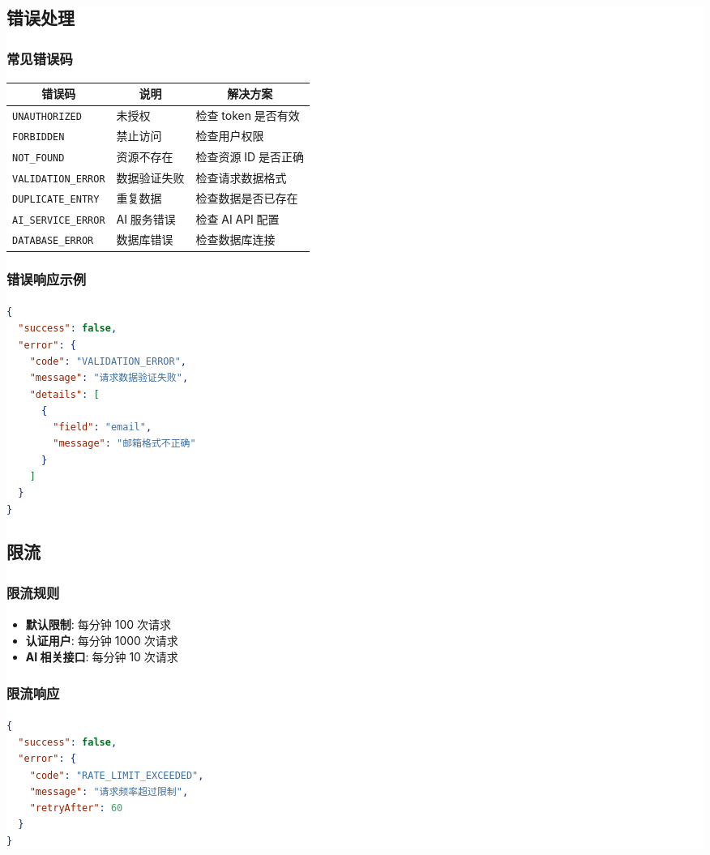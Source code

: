 ## 错误处理

### 常见错误码

| 错误码 | 说明 | 解决方案 |
|--------|------|----------|
| `UNAUTHORIZED` | 未授权 | 检查 token 是否有效 |
| `FORBIDDEN` | 禁止访问 | 检查用户权限 |
| `NOT_FOUND` | 资源不存在 | 检查资源 ID 是否正确 |
| `VALIDATION_ERROR` | 数据验证失败 | 检查请求数据格式 |
| `DUPLICATE_ENTRY` | 重复数据 | 检查数据是否已存在 |
| `AI_SERVICE_ERROR` | AI 服务错误 | 检查 AI API 配置 |
| `DATABASE_ERROR` | 数据库错误 | 检查数据库连接 |

### 错误响应示例

```json
{
  "success": false,
  "error": {
    "code": "VALIDATION_ERROR",
    "message": "请求数据验证失败",
    "details": [
      {
        "field": "email",
        "message": "邮箱格式不正确"
      }
    ]
  }
}
```

## 限流

### 限流规则
- **默认限制**: 每分钟 100 次请求
- **认证用户**: 每分钟 1000 次请求
- **AI 相关接口**: 每分钟 10 次请求

### 限流响应
```json
{
  "success": false,
  "error": {
    "code": "RATE_LIMIT_EXCEEDED",
    "message": "请求频率超过限制",
    "retryAfter": 60
  }
}
```
